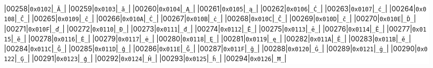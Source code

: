 |00258|`0x0102`|`_Ă_`|
|00259|`0x0103`|`_ă_`|
|00260|`0x0104`|`_Ą_`|
|00261|`0x0105`|`_ą_`|
|00262|`0x0106`|`_Ć_`|
|00263|`0x0107`|`_ć_`|
|00264|`0x0108`|`_Ĉ_`|
|00265|`0x0109`|`_ĉ_`|
|00266|`0x010A`|`_Ċ_`|
|00267|`0x010B`|`_ċ_`|
|00268|`0x010C`|`_Č_`|
|00269|`0x010D`|`_č_`|
|00270|`0x010E`|`_Ď_`|
|00271|`0x010F`|`_ď_`|
|00272|`0x0110`|`_Đ_`|
|00273|`0x0111`|`_đ_`|
|00274|`0x0112`|`_Ē_`|
|00275|`0x0113`|`_ē_`|
|00276|`0x0114`|`_Ĕ_`|
|00277|`0x0115`|`_ĕ_`|
|00278|`0x0116`|`_Ė_`|
|00279|`0x0117`|`_ė_`|
|00280|`0x0118`|`_Ę_`|
|00281|`0x0119`|`_ę_`|
|00282|`0x011A`|`_Ě_`|
|00283|`0x011B`|`_ě_`|
|00284|`0x011C`|`_Ĝ_`|
|00285|`0x011D`|`_ĝ_`|
|00286|`0x011E`|`_Ğ_`|
|00287|`0x011F`|`_ğ_`|
|00288|`0x0120`|`_Ġ_`|
|00289|`0x0121`|`_ġ_`|
|00290|`0x0122`|`_Ģ_`|
|00291|`0x0123`|`_ģ_`|
|00292|`0x0124`|`_Ĥ_`|
|00293|`0x0125`|`_ĥ_`|
|00294|`0x0126`|`_Ħ_`|